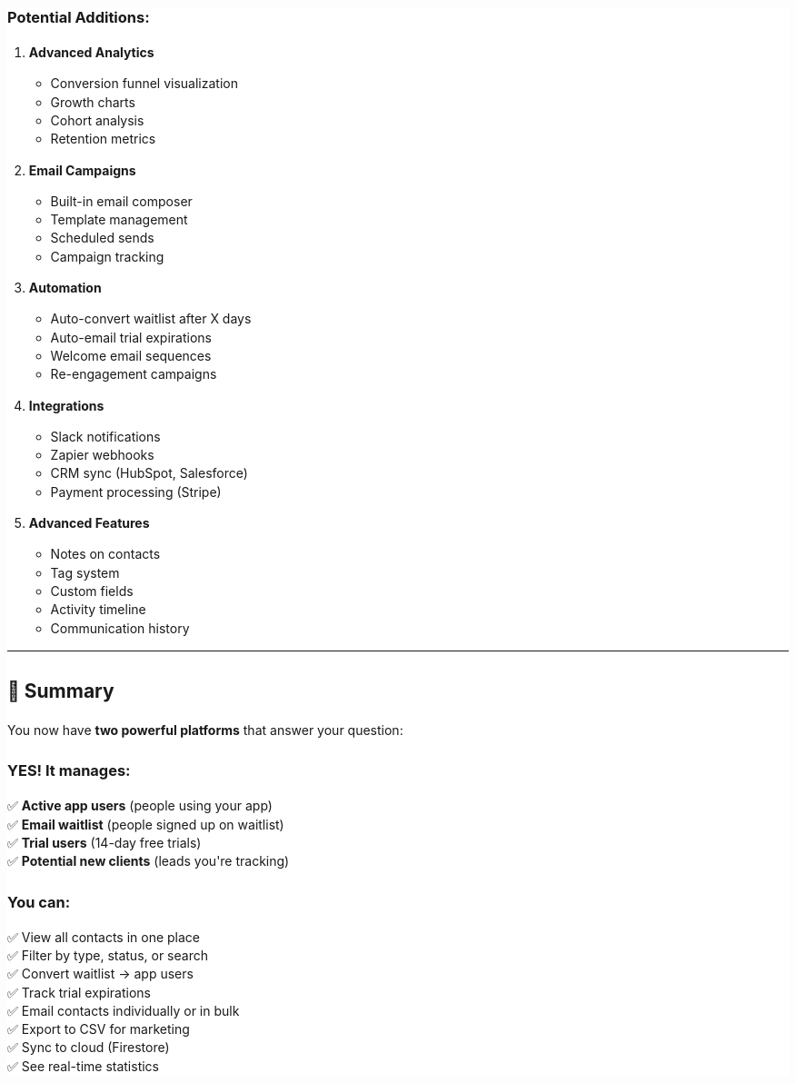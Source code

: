 ### **Potential Additions:**

1. **Advanced Analytics**
   - Conversion funnel visualization
   - Growth charts
   - Cohort analysis
   - Retention metrics

2. **Email Campaigns**
   - Built-in email composer
   - Template management
   - Scheduled sends
   - Campaign tracking

3. **Automation**
   - Auto-convert waitlist after X days
   - Auto-email trial expirations
   - Welcome email sequences
   - Re-engagement campaigns

4. **Integrations**
   - Slack notifications
   - Zapier webhooks
   - CRM sync (HubSpot, Salesforce)
   - Payment processing (Stripe)

5. **Advanced Features**
   - Notes on contacts
   - Tag system
   - Custom fields
   - Activity timeline
   - Communication history

---

## 🎉 Summary

You now have **two powerful platforms** that answer your question:

### **YES! It manages:**

✅ **Active app users** (people using your app)  
✅ **Email waitlist** (people signed up on waitlist)  
✅ **Trial users** (14-day free trials)  
✅ **Potential new clients** (leads you're tracking)  

### **You can:**

✅ View all contacts in one place  
✅ Filter by type, status, or search  
✅ Convert waitlist → app users  
✅ Track trial expirations  
✅ Email contacts individually or in bulk  
✅ Export to CSV for marketing  
✅ Sync to cloud (Firestore)  
✅ See real-time statistics  
